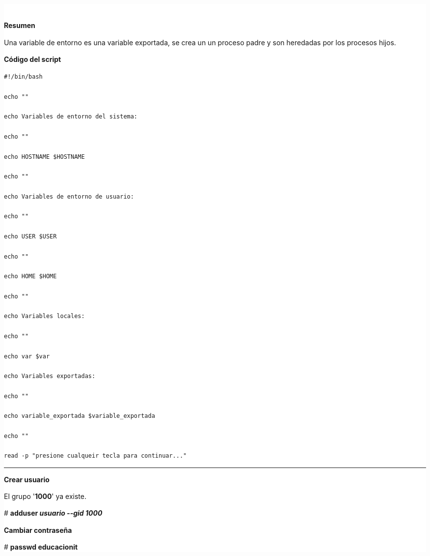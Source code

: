 ```
  
```

**Resumen**

Una variable de entorno es una variable exportada, se crea un un proceso padre y son heredadas por los procesos hijos.

**Código del script**

```
#!/bin/bash

echo ""

echo Variables de entorno del sistema:

echo ""

echo HOSTNAME $HOSTNAME

echo ""

echo Variables de entorno de usuario:

echo ""

echo USER $USER

echo ""

echo HOME $HOME

echo ""

echo Variables locales:

echo ""

echo var $var

echo Variables exportadas:

echo ""

echo variable_exportada $variable_exportada

echo ""

read -p "presione cualqueir tecla para continuar..."
```
  

---

**Crear usuario**

El grupo '**1000**' ya existe.

  

\# **adduser _usuario --gid 1000_**

**Cambiar contraseña**

\# **passwd educacionit**
